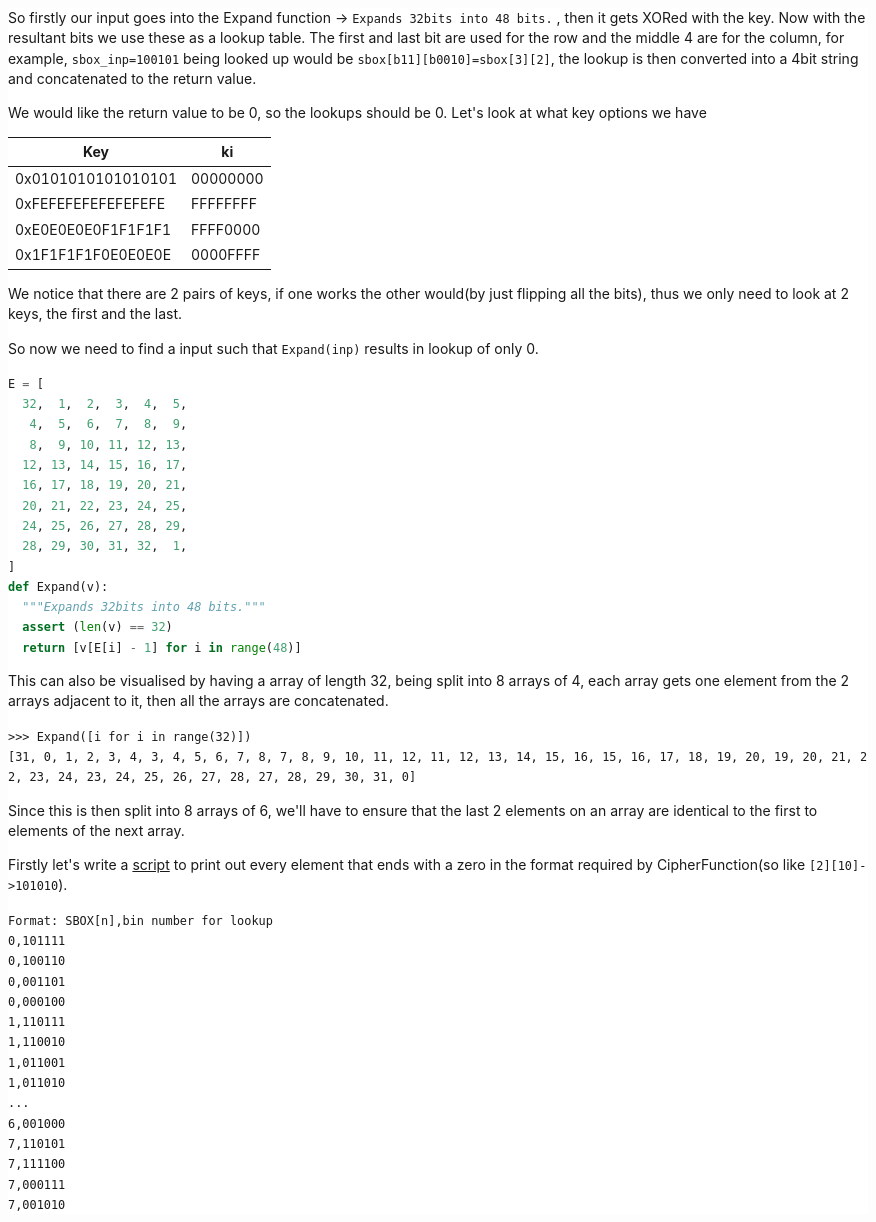 So firstly our input goes into the Expand function -> `Expands 32bits into 48 bits.` , then it gets XORed with the key. Now with the resultant bits we use these as a lookup table. The first and last bit are used for the row and the middle 4 are for the column, for example, `sbox_inp=100101` being looked up would be `sbox[b11][b0010]=sbox[3][2]`, the lookup is then converted into a 4bit string and concatenated to the return value. 

We would like the return value to be 0, so the lookups should be 0. Let's look at what key options we have

Key                | ki
------------------ | --------
0x0101010101010101 | 00000000
0xFEFEFEFEFEFEFEFE | FFFFFFFF
0xE0E0E0E0F1F1F1F1 | FFFF0000
0x1F1F1F1F0E0E0E0E | 0000FFFF

We notice that there are 2 pairs of keys, if one works the other would(by just flipping all the bits), thus we only need to look at 2 keys, the first and the last.

So now we need to find a input such that `Expand(inp)` results in lookup of only 0.

```python
E = [
  32,  1,  2,  3,  4,  5,
   4,  5,  6,  7,  8,  9,
   8,  9, 10, 11, 12, 13,
  12, 13, 14, 15, 16, 17,
  16, 17, 18, 19, 20, 21,
  20, 21, 22, 23, 24, 25,
  24, 25, 26, 27, 28, 29,
  28, 29, 30, 31, 32,  1,
]
def Expand(v):
  """Expands 32bits into 48 bits."""
  assert (len(v) == 32)
  return [v[E[i] - 1] for i in range(48)]
```

This can also be visualised by having a array of length 32, being split into 8 arrays of 4, each array gets one element from the 2 arrays adjacent to it, then all the arrays are concatenated.

```
>>> Expand([i for i in range(32)])
[31, 0, 1, 2, 3, 4, 3, 4, 5, 6, 7, 8, 7, 8, 9, 10, 11, 12, 11, 12, 13, 14, 15, 16, 15, 16, 17, 18, 19, 20, 19, 20, 21, 22, 23, 24, 23, 24, 25, 26, 27, 28, 27, 28, 29, 30, 31, 0]
```

Since this is then split into 8 arrays of 6, we'll have to ensure that the last 2 elements on an array are identical to the first to elements of the next array.

Firstly let's write a [script](sol.py) to print out every element that ends with a zero in the format required by CipherFunction(so like `[2][10]->101010`).

```
Format: SBOX[n],bin number for lookup
0,101111
0,100110
0,001101
0,000100
1,110111
1,110010
1,011001
1,011010
...
6,001000
7,110101
7,111100
7,000111
7,001010
```
